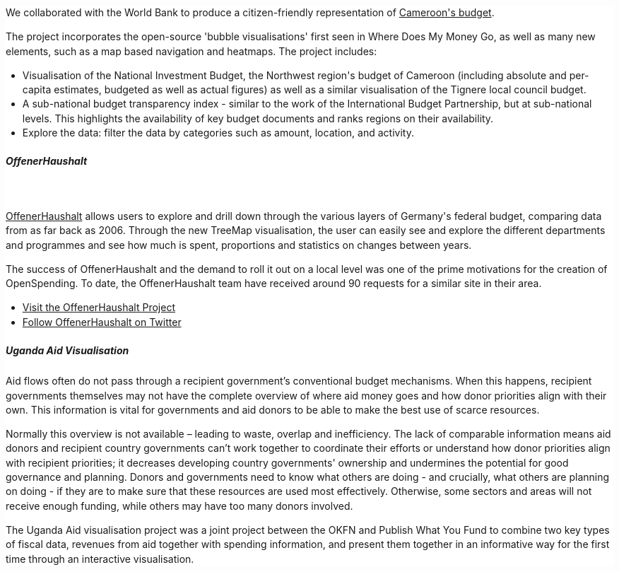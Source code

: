 We collaborated with the World Bank to produce a citizen-friendly representation of <a href="http://cameroon.openspending.org/">Cameroon's budget</a>.

The project incorporates the open-source 'bubble visualisations' first seen in Where Does My Money Go, as well as many new elements, such as a map based navigation and heatmaps. The project includes:

<ul>
<li>Visualisation of the National Investment Budget, the Northwest region's budget of Cameroon (including absolute and per-capita estimates, budgeted as well as actual figures) as well as a similar visualisation of the Tignere local council budget.</li>
<li>A sub-national budget transparency index - similar to the work of the International Budget Partnership, but at sub-national levels. This highlights the availability of key budget documents and ranks regions on their availability.</li>
<li>Explore the data: filter the data by categories such as amount, location, and activity.</li>
</ul>
</div>
<div class="well">
<h5>OffenerHaushalt</h5>
<img class="pull-right" style="margin-left: 1em;" title="Offener Haushalt" src="http://farm8.staticflickr.com/7077/7315281352_2c00d928d8.jpg" alt="" width="250" />

<a href="http://bund.offenerhaushalt.de/">OffenerHaushalt</a> allows users to explore and drill down through the various layers of Germany's federal budget, comparing data from as far back as 2006. Through the new TreeMap visualisation, the user can easily see and explore the different departments and programmes and see how much is spent, proportions and statistics on changes between years.

The success of OffenerHaushalt and the demand to roll it out on a local level was one of the prime motivations for the creation of OpenSpending. To date, the OffenerHaushalt team have received around 90 requests for a similar site in their area.

<ul>
<li><a href="http://bund.offenerhaushalt.de/">Visit the OffenerHaushalt Project</a></li>
<li><a href="https://twitter.com/#!/offenerhaushalt">Follow OffenerHaushalt on Twitter</a></li>
</ul>
</div>
<div class="well">
<h5>Uganda Aid Visualisation</h5>
Aid flows often do not pass through a recipient government’s conventional budget mechanisms. When this happens, recipient governments themselves may not have the complete overview of where aid money goes and how donor priorities align with their own. This information is vital for governments and aid donors to be able to make the best use of scarce resources.

<img class="pull-left" style="margin-right: 1em;" title="Uganda Aid" src="http://farm9.staticflickr.com/8159/7315314386_7940819de6.jpg" alt="" width="250" />

Normally this overview is not available – leading to waste, overlap and inefficiency. The lack of comparable information means aid donors and recipient country governments can’t work together to coordinate their efforts or understand how donor priorities align with recipient priorities; it decreases developing country governments' ownership and undermines the potential for good governance and planning. Donors and governments need to know what others are doing - and crucially, what others are planning on doing - if they are to make sure that these resources are used most effectively. Otherwise, some sectors and areas will not receive enough funding, while others may have too many donors involved.

The Uganda Aid visualisation project was a joint project between the OKFN and Publish What You Fund to combine two key types of fiscal data, revenues from aid together with spending information, and present them together in an informative way for the first time through an interactive visualisation.
